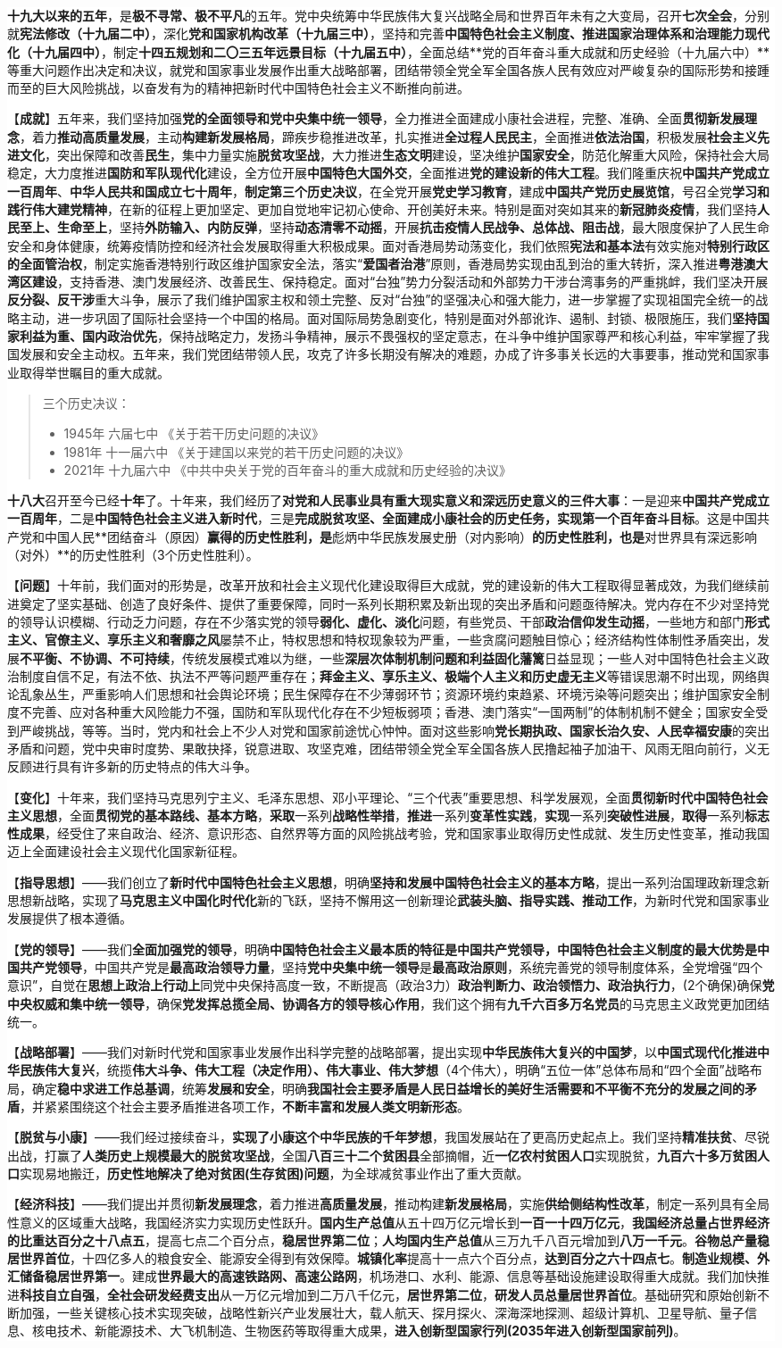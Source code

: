 **十九大以来的五年**，是**极不寻常、极不平凡**的五年。党中央统筹中华民族伟大复兴战略全局和世界百年未有之大变局，召开**七次全会**，分别就**宪法修改（十九届二中）**，深化**党和国家机构改革（十九届三中）**，坚持和完善**中国特色社会主义制度、推进国家治理体系和治理能力现代化（十九届四中）**，制定**十四五规划和二〇三五年远景目标（十九届五中）**，全面总结**党的百年奋斗重大成就和历史经验（十九届六中）**等重大问题作出决定和决议，就党和国家事业发展作出重大战略部署，团结带领全党全军全国各族人民有效应对严峻复杂的国际形势和接踵而至的巨大风险挑战，以奋发有为的精神把新时代中国特色社会主义不断推向前进。

【**成就**】五年来，我们坚持加强**党的全面领导和党中央集中统一领导**，全力推进全面建成小康社会进程，完整、准确、全面**贯彻新发展理念**，着力**推动高质量发展**，主动**构建新发展格局**，蹄疾步稳推进改革，扎实推进**全过程人民民主**，全面推进**依法治国**，积极发展**社会主义先进文化**，突出保障和改善**民生**，集中力量实施**脱贫攻坚战**，大力推进**生态文明**建设，坚决维护**国家安全**，防范化解重大风险，保持社会大局稳定，大力度推进**国防和军队现代化**建设，全方位开展**中国特色大国外交**，全面推进**党的建设新的伟大工程**。我们隆重庆祝**中国共产党成立一百周年**、**中华人民共和国成立七十周年**，**制定第三个历史决议**，在全党开展**党史学习教育**，建成**中国共产党历史展览馆**，号召全党**学习和践行伟大建党精神**，在新的征程上更加坚定、更加自觉地牢记初心使命、开创美好未来。特别是面对突如其来的**新冠肺炎疫情**，我们坚持**人民至上、生命至上**，坚持**外防输入、内防反弹**，坚持**动态清零不动摇**，开展**抗击疫情人民战争、总体战、阻击战**，最大限度保护了人民生命安全和身体健康，统筹疫情防控和经济社会发展取得重大积极成果。面对香港局势动荡变化，我们依照**宪法和基本法**有效实施对**特别行政区的全面管治权**，制定实施香港特别行政区维护国家安全法，落实“**爱国者治港**”原则，香港局势实现由乱到治的重大转折，深入推进**粤港澳大湾区建设**，支持香港、澳门发展经济、改善民生、保持稳定。面对“台独”势力分裂活动和外部势力干涉台湾事务的严重挑衅，我们坚决开展**反分裂、反干涉**重大斗争，展示了我们维护国家主权和领土完整、反对“台独”的坚强决心和强大能力，进一步掌握了实现祖国完全统一的战略主动，进一步巩固了国际社会坚持一个中国的格局。面对国际局势急剧变化，特别是面对外部讹诈、遏制、封锁、极限施压，我们**坚持国家利益为重、国内政治优先**，保持战略定力，发扬斗争精神，展示不畏强权的坚定意志，在斗争中维护国家尊严和核心利益，牢牢掌握了我国发展和安全主动权。五年来，我们党团结带领人民，攻克了许多长期没有解决的难题，办成了许多事关长远的大事要事，推动党和国家事业取得举世瞩目的重大成就。

> 三个历史决议：  
> - 1945年 六届七中 《关于若干历史问题的决议》
> - 1981年 十一届六中 《关于建国以来党的若干历史问题的决议》
> - 2021年 十九届六中 《中共中央关于党的百年奋斗的重大成就和历史经验的决议》

**十八大**召开至今已经**十年**了。十年来，我们经历了**对党和人民事业具有重大现实意义和深远历史意义的三件大事**：一是迎来**中国共产党成立一百周年**，二是**中国特色社会主义进入新时代**，三是**完成脱贫攻坚、全面建成小康社会的历史任务，实现第一个百年奋斗目标**。这是中国共产党和中国人民**团结奋斗（原因）**赢得的历史性胜利，是**彪炳中华民族发展史册（对内影响）**的历史性胜利，也是**对世界具有深远影响（对外）**的历史性胜利（3个历史性胜利）。

【**问题**】十年前，我们面对的形势是，改革开放和社会主义现代化建设取得巨大成就，党的建设新的伟大工程取得显著成效，为我们继续前进奠定了坚实基础、创造了良好条件、提供了重要保障，同时一系列长期积累及新出现的突出矛盾和问题亟待解决。党内存在不少对坚持党的领导认识模糊、行动乏力问题，存在不少落实党的领导**弱化、虚化、淡化**问题，有些党员、干部**政治信仰发生动摇**，一些地方和部门**形式主义、官僚主义、享乐主义和奢靡之风**屡禁不止，特权思想和特权现象较为严重，一些贪腐问题触目惊心；经济结构性体制性矛盾突出，发展**不平衡、不协调、不可持续**，传统发展模式难以为继，一些**深层次体制机制问题和利益固化藩篱**日益显现；一些人对中国特色社会主义政治制度自信不足，有法不依、执法不严等问题严重存在；**拜金主义、享乐主义、极端个人主义和历史虚无主义**等错误思潮不时出现，网络舆论乱象丛生，严重影响人们思想和社会舆论环境；民生保障存在不少薄弱环节；资源环境约束趋紧、环境污染等问题突出；维护国家安全制度不完善、应对各种重大风险能力不强，国防和军队现代化存在不少短板弱项；香港、澳门落实“一国两制”的体制机制不健全；国家安全受到严峻挑战，等等。当时，党内和社会上不少人对党和国家前途忧心忡忡。面对这些影响**党长期执政、国家长治久安、人民幸福安康**的突出矛盾和问题，党中央审时度势、果敢抉择，锐意进取、攻坚克难，团结带领全党全军全国各族人民撸起袖子加油干、风雨无阻向前行，义无反顾进行具有许多新的历史特点的伟大斗争。

【**变化**】十年来，我们坚持马克思列宁主义、毛泽东思想、邓小平理论、“三个代表”重要思想、科学发展观，全面**贯彻新时代中国特色社会主义思想**，全面**贯彻党的基本路线、基本方略**，**采取**一系列**战略性举措**，**推进**一系列**变革性实践**，**实现**一系列**突破性进展**，**取得**一系列**标志性成果**，经受住了来自政治、经济、意识形态、自然界等方面的风险挑战考验，党和国家事业取得历史性成就、发生历史性变革，推动我国迈上全面建设社会主义现代化国家新征程。

【**指导思想**】——我们创立了**新时代中国特色社会主义思想**，明确**坚持和发展中国特色社会主义的基本方略**，提出一系列治国理政新理念新思想新战略，实现了**马克思主义中国化时代化**新的飞跃，坚持不懈用这一创新理论**武装头脑、指导实践、推动工作**，为新时代党和国家事业发展提供了根本遵循。

【**党的领导**】——我们**全面加强党的领导**，明确**中国特色社会主义最本质的特征是中国共产党领导，中国特色社会主义制度的最大优势是中国共产党领导**，中国共产党是**最高政治领导力量**，坚持**党中央集中统一领导**是**最高政治原则**，系统完善党的领导制度体系，全党增强“四个意识”，自觉在**思想上政治上行动上**同党中央保持高度一致，不断提高（政治3力）**政治判断力、政治领悟力、政治执行力**，(2个确保)确保**党中央权威和集中统一领导**，确保**党发挥总揽全局、协调各方的领导核心作用**，我们这个拥有**九千六百多万名党员**的马克思主义政党更加团结统一。

【**战略部署**】——我们对新时代党和国家事业发展作出科学完整的战略部署，提出实现**中华民族伟大复兴的中国梦**，以**中国式现代化推进中华民族伟大复兴**，统揽**伟大斗争、伟大工程（决定作用）、伟大事业、伟大梦想**（4个伟大），明确“五位一体”总体布局和“四个全面”战略布局，确定**稳中求进工作总基调**，统筹**发展和安全**，明确**我国社会主要矛盾是人民日益增长的美好生活需要和不平衡不充分的发展之间的矛盾**，并紧紧围绕这个社会主要矛盾推进各项工作，**不断丰富和发展人类文明新形态**。

【**脱贫与小康**】——我们经过接续奋斗，**实现了小康这个中华民族的千年梦想**，我国发展站在了更高历史起点上。我们坚持**精准扶贫**、尽锐出战，打赢了**人类历史上规模最大的脱贫攻坚战**，全国**八百三十二个贫困县**全部摘帽，近**一亿农村贫困人口**实现脱贫，**九百六十多万贫困人口**实现易地搬迁，**历史性地解决了绝对贫困(生存贫困)问题**，为全球减贫事业作出了重大贡献。

【**经济科技**】——我们提出并贯彻**新发展理念**，着力推进**高质量发展**，推动构建**新发展格局**，实施**供给侧结构性改革**，制定一系列具有全局性意义的区域重大战略，我国经济实力实现历史性跃升。**国内生产总值**从五十四万亿元增长到**一百一十四万亿元**，**我国经济总量占世界经济的比重达百分之十八点五**，提高七点二个百分点，**稳居世界第二位**；**人均国内生产总值**从三万九千八百元增加到**八万一千元**。**谷物总产量稳居世界首位**，十四亿多人的粮食安全、能源安全得到有效保障。**城镇化率**提高十一点六个百分点，**达到百分之六十四点七**。**制造业规模、外汇储备稳居世界第一**。建成**世界最大的高速铁路网、高速公路网**，机场港口、水利、能源、信息等基础设施建设取得重大成就。我们加快推进**科技自立自强**，**全社会研发经费支出**从一万亿元增加到二万八千亿元，**居世界第二位**，**研发人员总量居世界首位**。基础研究和原始创新不断加强，一些关键核心技术实现突破，战略性新兴产业发展壮大，载人航天、探月探火、深海深地探测、超级计算机、卫星导航、量子信息、核电技术、新能源技术、大飞机制造、生物医药等取得重大成果，**进入创新型国家行列(2035年进入创新型国家前列)**。
